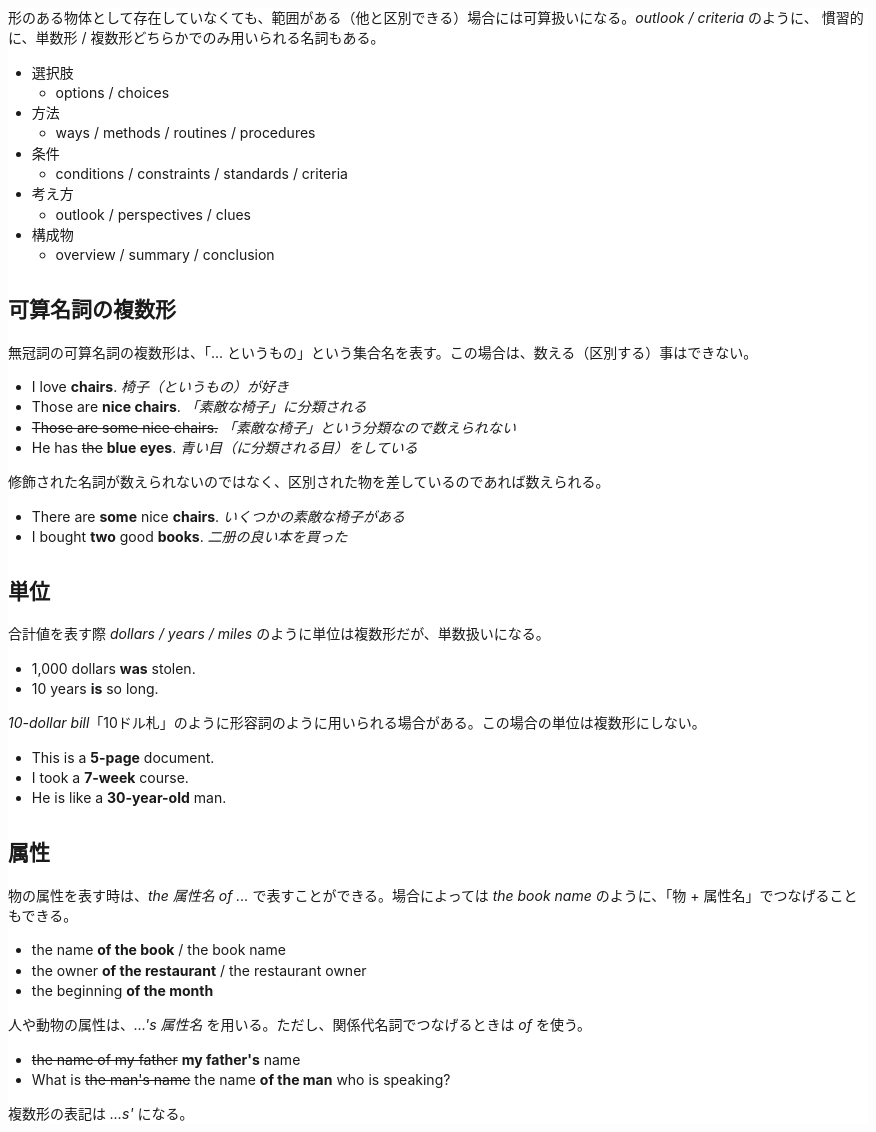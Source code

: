 形のある物体として存在していなくても、範囲がある（他と区別できる）場合には可算扱いになる。_outlook / criteria_ のように、 慣習的に、単数形 / 複数形どちらかでのみ用いられる名詞もある。

* 選択肢
  * options / choices
* 方法
  * ways / methods / routines / procedures
* 条件
  * conditions / constraints / standards / criteria
* 考え方
  * outlook / perspectives / clues
* 構成物
  * overview / summary / conclusion

## 可算名詞の複数形

無冠詞の可算名詞の複数形は、「... というもの」という集合名を表す。この場合は、数える（区別する）事はできない。

* I love __chairs__. _椅子（というもの）が好き_
* Those are __nice chairs__. _「素敵な椅子」に分類される_
* <del>Those are some nice chairs.</del> _「素敵な椅子」という分類なので数えられない_
* He has <del>the</del> __blue eyes__. _青い目（に分類される目）をしている_

修飾された名詞が数えられないのではなく、区別された物を差しているのであれば数えられる。

* There are __some__ nice __chairs__. _いくつかの素敵な椅子がある_
* I bought __two__ good __books__. _二册の良い本を買った_

## 単位

合計値を表す際 _dollars / years / miles_ のように単位は複数形だが、単数扱いになる。

* 1,000 dollars __was__ stolen.
* 10 years __is__ so long.

_10-dollar bill_「10ドル札」のように形容詞のように用いられる場合がある。この場合の単位は複数形にしない。

* This is a __5-page__ document.
* I took a __7-week__ course.
* He is like a __30-year-old__ man.

## 属性

物の属性を表す時は、_the 属性名 of ..._ で表すことができる。場合によっては _the book name_ のように、「物 + 属性名」でつなげることもできる。

* the name __of the book__ / the book name
* the owner __of the restaurant__ / the restaurant owner
* the beginning __of the month__

人や動物の属性は、_...'s 属性名_ を用いる。ただし、関係代名詞でつなげるときは _of_ を使う。

* <del>the name of my father</del> __my father's__ name
* What is <del>the man's name</del> the name __of the man__ who is speaking?

複数形の表記は _...s'_ になる。
